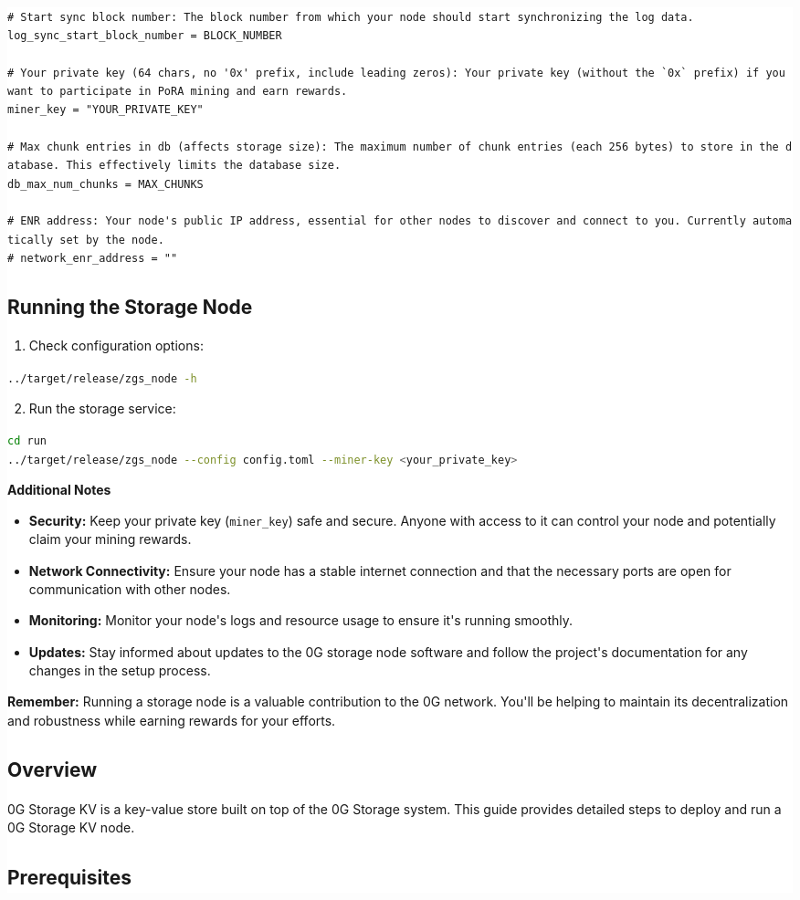 ```
# Start sync block number: The block number from which your node should start synchronizing the log data.
log_sync_start_block_number = BLOCK_NUMBER

# Your private key (64 chars, no '0x' prefix, include leading zeros): Your private key (without the `0x` prefix) if you want to participate in PoRA mining and earn rewards.
miner_key = "YOUR_PRIVATE_KEY"

# Max chunk entries in db (affects storage size): The maximum number of chunk entries (each 256 bytes) to store in the database. This effectively limits the database size.
db_max_num_chunks = MAX_CHUNKS

# ENR address: Your node's public IP address, essential for other nodes to discover and connect to you. Currently automatically set by the node.
# network_enr_address = ""
```

## Running the Storage Node

1. Check configuration options:
```bash
../target/release/zgs_node -h
```

2. Run the storage service:
```bash
cd run
../target/release/zgs_node --config config.toml --miner-key <your_private_key>
```

**Additional Notes**

*   **Security:** Keep your private key (`miner_key`) safe and secure. Anyone with access to it can control your node and potentially claim your mining rewards.

*   **Network Connectivity:** Ensure your node has a stable internet connection and that the necessary ports are open for communication with other nodes.

*   **Monitoring:** Monitor your node's logs and resource usage to ensure it's running smoothly.

*   **Updates:** Stay informed about updates to the 0G storage node software and follow the project's documentation for any changes in the setup process.

**Remember:** Running a storage node is a valuable contribution to the 0G network. You'll be helping to maintain its decentralization and robustness while earning rewards for your efforts.

  </TabItem>
  <TabItem value="docker" label="Storage KV Node">

## Overview
  0G Storage KV is a key-value store built on top of the 0G Storage system. This guide provides detailed steps to deploy and run a 0G Storage KV node.

## Prerequisites
